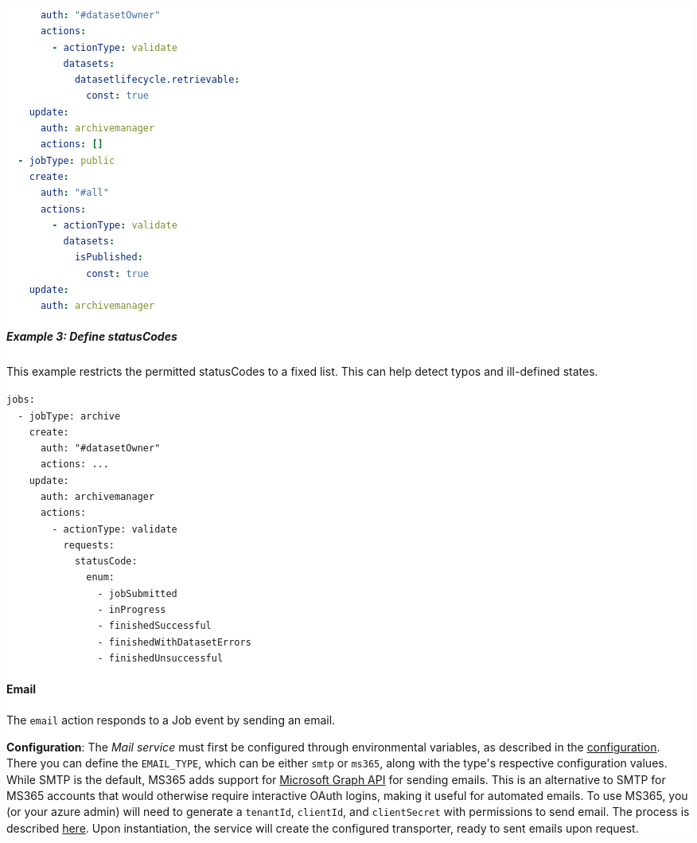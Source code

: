 ```yaml
      auth: "#datasetOwner"
      actions:
        - actionType: validate
          datasets:
            datasetlifecycle.retrievable:
              const: true
    update:
      auth: archivemanager
      actions: []
  - jobType: public
    create:
      auth: "#all"
      actions:
        - actionType: validate
          datasets:
            isPublished:
              const: true
    update:
      auth: archivemanager
```

##### Example 3: Define statusCodes

This example restricts the permitted statusCodes to a fixed list. This can help detect
typos and ill-defined states.

```
jobs:
  - jobType: archive
    create:
      auth: "#datasetOwner"
      actions: ...
    update:
      auth: archivemanager
      actions:
        - actionType: validate
          requests:
            statusCode:
              enum:
                - jobSubmitted
                - inProgress
                - finishedSuccessful
                - finishedWithDatasetErrors
                - finishedUnsuccessful
```

#### Email

The `email` action responds to a Job event by sending an email.

**Configuration**:
The *Mail service* must first be configured through environmental variables, as described in the [configuration](../configuration.md).
There you can define the `EMAIL_TYPE`, which can be either `smtp` or `ms365`, along with the type's respective configuration values.
While SMTP is the default, MS365 adds support for [Microsoft Graph API](https://learn.microsoft.com/en-us/graph/api/resources/mail-api-overview?view=graph-rest-1.0) for sending emails.
This is an alternative to SMTP for MS365 accounts that would otherwise require interactive OAuth logins, making it useful for automated emails.
To use MS365, you (or your azure admin) will need to generate a `tenantId`, `clientId`, and `clientSecret` with permissions to send email.
The process is described [here](https://docs.emailengine.app/setting-up-oauth2-with-outlook/).
Upon instantiation, the service will create the configured transporter, ready to sent emails upon request.
